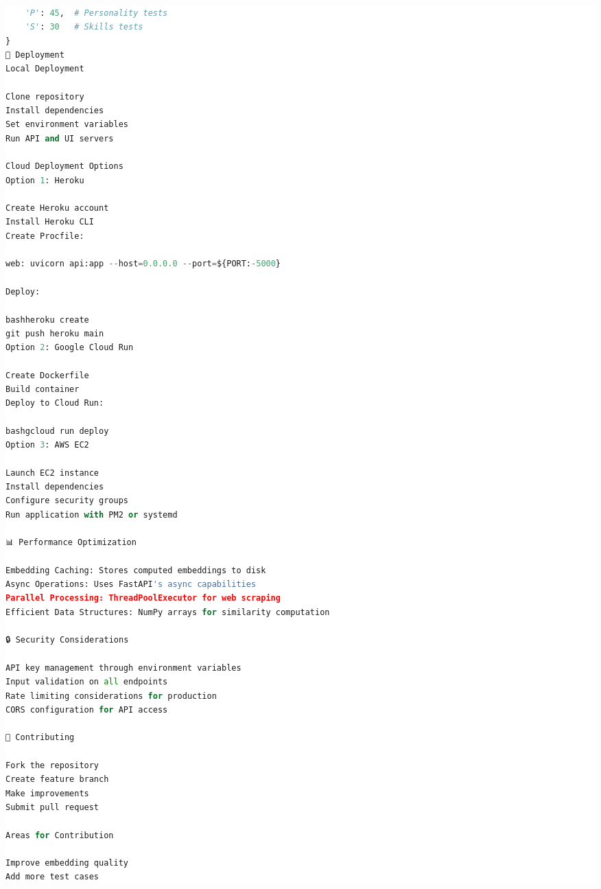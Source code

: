 ```python
    'P': 45,  # Personality tests
    'S': 30   # Skills tests
}
🚀 Deployment
Local Deployment

Clone repository
Install dependencies
Set environment variables
Run API and UI servers

Cloud Deployment Options
Option 1: Heroku

Create Heroku account
Install Heroku CLI
Create Procfile:

web: uvicorn api:app --host=0.0.0.0 --port=${PORT:-5000}

Deploy:

bashheroku create
git push heroku main
Option 2: Google Cloud Run

Create Dockerfile
Build container
Deploy to Cloud Run:

bashgcloud run deploy
Option 3: AWS EC2

Launch EC2 instance
Install dependencies
Configure security groups
Run application with PM2 or systemd

📊 Performance Optimization

Embedding Caching: Stores computed embeddings to disk
Async Operations: Uses FastAPI's async capabilities
Parallel Processing: ThreadPoolExecutor for web scraping
Efficient Data Structures: NumPy arrays for similarity computation

🔒 Security Considerations

API key management through environment variables
Input validation on all endpoints
Rate limiting considerations for production
CORS configuration for API access

🤝 Contributing

Fork the repository
Create feature branch
Make improvements
Submit pull request

Areas for Contribution

Improve embedding quality
Add more test cases
```
